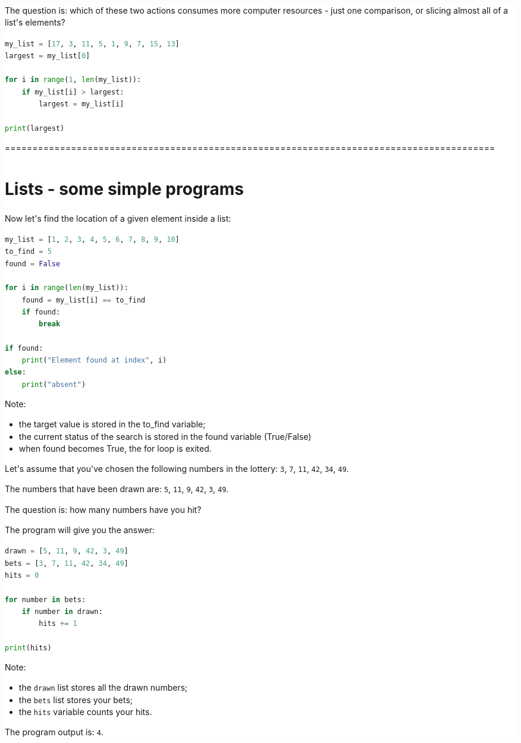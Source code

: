 The question is: which of these two actions consumes more computer resources - just one comparison, or slicing almost all of a list's elements?
```py
my_list = [17, 3, 11, 5, 1, 9, 7, 15, 13]
largest = my_list[0]

for i in range(1, len(my_list)):
    if my_list[i] > largest:
        largest = my_list[i]

print(largest)
```

=========================================================================================
# Lists - some simple programs
Now let's find the location of a given element inside a list:
```py
my_list = [1, 2, 3, 4, 5, 6, 7, 8, 9, 10]
to_find = 5
found = False

for i in range(len(my_list)):
    found = my_list[i] == to_find
    if found:
        break

if found:
    print("Element found at index", i)
else:
    print("absent")
```

Note:

  - the target value is stored in the to_find variable;
  - the current status of the search is stored in the found variable (True/False)
  - when found becomes True, the for loop is exited.

Let's assume that you've chosen the following numbers in the lottery: `3`, `7`, `11`, `42`, `34`, `49`.

The numbers that have been drawn are: `5`, `11`, `9`, `42`, `3`, `49`.

The question is: how many numbers have you hit?

The program will give you the answer:
```py
drawn = [5, 11, 9, 42, 3, 49]
bets = [3, 7, 11, 42, 34, 49]
hits = 0

for number in bets:
    if number in drawn:
        hits += 1

print(hits)
```

Note:

  - the `drawn` list stores all the drawn numbers;
  - the `bets` list stores your bets;
  - the `hits` variable counts your hits.

The program output is: `4`.
